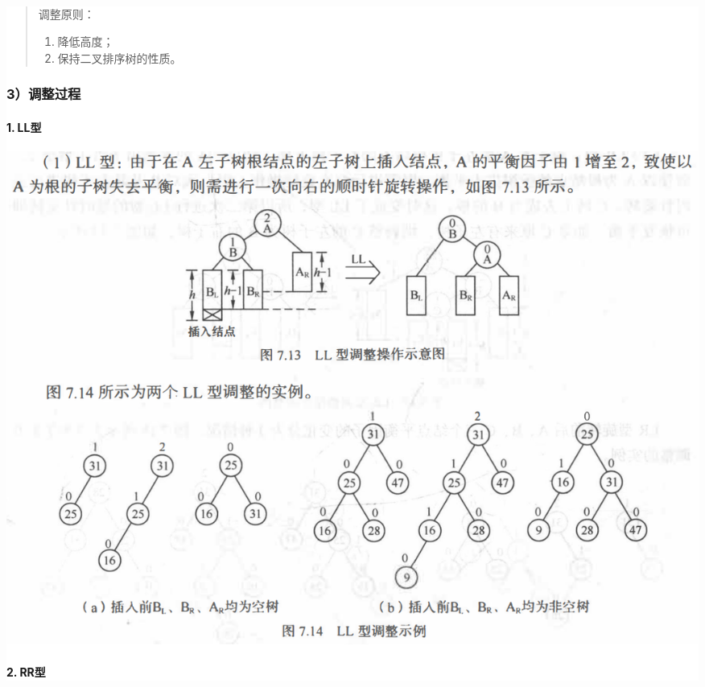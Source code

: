 > 调整原则：
>
> 1. 降低高度；
> 2. 保持二叉排序树的性质。

### 3）调整过程

#### 1. LL型

![image-20220215114917231](imgs/image-20220215114917231.png)

#### 2. RR型
